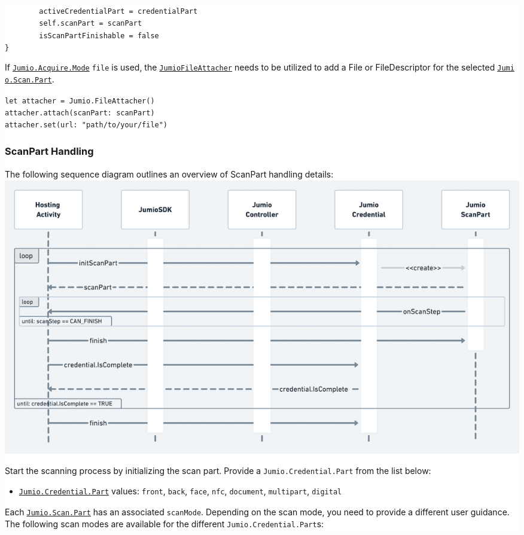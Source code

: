 ```
        activeCredentialPart = credentialPart
        self.scanPart = scanPart
        isScanPartFinishable = false
}

```
If [`Jumio.Acquire.Mode`][jumioAcquireMode] `file` is used, the [`JumioFileAttacher`][jumioFileAttacher] needs to be utilized to add a File or FileDescriptor for the selected [`Jumio.Scan.Part`][jumioScanPart].
```
let attacher = Jumio.FileAttacher()
attacher.attach(scanPart: scanPart)
attacher.set(url: "path/to/your/file")

```

### ScanPart Handling
The following sequence diagram outlines an overview of ScanPart handling details:
![ScanPart Happy Path Diagram](images/happy_paths/scanpart_happy_path_diagram.png)

Start the scanning process by initializing the scan part. Provide a `Jumio.Credential.Part` from the list below:

* [`Jumio.Credential.Part`][jumioCredentialPart] values: `front`, `back`, `face`, `nfc`, `document`, `multipart`, `digital`

Each [`Jumio.Scan.Part`][jumioScanPart] has an associated `scanMode`. Depending on the scan mode, you need to provide a different user guidance. The following scan modes are available for the different `Jumio.Credential.Part`s:


[token]: https://jumio.github.io/mobile-sdk-ios/Jumio/Structs/Jumio/SDK.html#/s:5JumioAAV3SDKC5tokenSSvp
[dataCenter]: https://jumio.github.io/mobile-sdk-ios/Jumio/Structs/Jumio/DataCenter.html
[sdkVersion]: https://jumio.github.io/mobile-sdk-ios/Jumio/Structs/Jumio/SDK.html#/s:5JumioAAV3SDKC17defaultUIDelegateAA0a7DefaultD0_pSgvp
[isJailbroken]: https://jumio.github.io/mobile-sdk-ios/Jumio/Structs/Jumio/SDK.html#/s:5JumioAAV3SDKC12isJailbrokenSbvpZ
[defaultUIDelegate]: https://jumio.github.io/mobile-sdk-ios/Jumio/Structs/Jumio/SDK.html#/s:5JumioAAV3SDKC17defaultUIDelegateAA0a7DefaultD0_pSgvp
[cameraFacing]: https://jumio.github.io/mobile-sdk-ios/Jumio/Classes/JumioScanView.html#/s:5Jumio0A8ScanViewC12cameraFacingA2AV06CameraE0Ovp
[supportedCountries]: https://jumio.github.io/mobile-sdk-ios/Jumio/Structs/Jumio/IDCredential.html#/s:5JumioAAV12IDCredentialC18supportedCountriesSaySSGvp
[hasFlash]: https://jumio.github.io/mobile-sdk-ios/Jumio/Classes/JumioScanView.html#/s:5Jumio0A8ScanViewC8hasFlashSbvp
[flash]: https://jumio.github.io/mobile-sdk-ios/Jumio/Classes/JumioScanView.html#/s:5Jumio0A8ScanViewC5flashSbvp
[isSuccess]: https://jumio.github.io/mobile-sdk-ios/Jumio/Structs/Jumio/Result.html#/s:5JumioAAV6ResultC9isSuccessSbvp
[userConsented]: https://jumio.github.io/mobile-sdk-ios/Jumio/Structs/Jumio/Controller.html#/s:5JumioAAV10ControllerC13userConsentedyyF
[isConfigured]: https://jumio.github.io/mobile-sdk-ios/Jumio/Structs/Jumio/Credential.html#/s:5JumioAAV10CredentialC12isConfiguredSbvp
[countries]: https://jumio.github.io/mobile-sdk-ios/Jumio/Structs/Jumio/IDCredential.html#/s:5JumioAAV12IDCredentialC9countriesSDySSSayAB8DocumentVGGvp
[isSupportedConfiguration]: https://jumio.github.io/mobile-sdk-ios/Jumio/Structs/Jumio/IDCredential.html#/s:5JumioAAV12IDCredentialC24isSupportedConfiguration7country8documentSbSS_AB8DocumentVtF
[setConfiguration]: https://jumio.github.io/mobile-sdk-ios/Jumio/Structs/Jumio/IDCredential.html#/s:5JumioAAV12IDCredentialC16setConfiguration7country8documentySS_AB8DocumentVtF
[credentialCategory]: https://jumio.github.io/mobile-sdk-ios/Jumio/Structs/Jumio/Credential.html#/s:5JumioAAV10CredentialC8CategoryO
[prepare]: https://jumio.github.io/mobile-sdk-ios/Jumio/Structs/Jumio/Scan/Step.html#/s:5JumioAAV4ScanV4StepO7prepareyA2FmF
[started]: https://jumio.github.io/mobile-sdk-ios/Jumio/Structs/Jumio/Scan/Step.html#/s:5JumioAAV4ScanV4StepO7startedyA2FmF
[imageTaken]: https://jumio.github.io/mobile-sdk-ios/Jumio/Structs/Jumio/Scan/Step.html#/s:5JumioAAV4ScanV4StepO10imageTakenyA2FmF
[processing]: https://jumio.github.io/mobile-sdk-ios/Jumio/Structs/Jumio/Scan/Step.html#/s:5JumioAAV4ScanV4StepO10processingyA2FmF
[digitalIdentityView]: https://jumio.github.io/mobile-sdk-ios/Jumio/Structs/Jumio/Scan/Step.html#/s:5JumioAAV4ScanV4StepO10digitalIdentityViewyA2FmF
[thirdPartyVerification]: https://jumio.github.io/mobile-sdk-ios/Jumio/Structs/Jumio/Scan/Step.html#/s:5JumioAAV4ScanV4StepO10thirdPartyVerificationyA2FmF
[attachFile]: https://jumio.github.io/mobile-sdk-ios/Jumio/Structs/Jumio/Scan/Step.html#/s:5JumioAAV4ScanV4StepO10attachFileyA2FmF
[scanView]: https://jumio.github.io/mobile-sdk-ios/Jumio/Structs/Jumio/Scan/Step.html#/s:5JumioAAV4ScanV4StepO8scanViewyA2FmF
[confirmationView]: https://jumio.github.io/mobile-sdk-ios/Jumio/Structs/Jumio/Scan/Step.html#/s:5JumioAAV4ScanV4StepO16confirmationViewyA2FmF
[rejectView]: https://jumio.github.io/mobile-sdk-ios/Jumio/Structs/Jumio/Scan/Step.html#/s:5JumioAAV4ScanV4StepO10rejectViewyA2FmF
[canFinish]: https://jumio.github.io/mobile-sdk-ios/Jumio/Structs/Jumio/Scan/Step.html#/s:5JumioAAV4ScanV4StepO9canFinishyA2FmF
[nextPart]: https://jumio.github.io/mobile-sdk-ios/Jumio/Structs/Jumio/Scan/Step.html#/s:5JumioAAV4ScanV4StepO8nextPartyA2FmF
[isComplete]: https://jumio.github.io/mobile-sdk-ios/Jumio/Structs/Jumio/Credential.html#/s:5JumioAAV10CredentialC10isCompleteSbvp
[credentialFinish]: https://jumio.github.io/mobile-sdk-ios/Jumio/Structs/Jumio/Credential.html#/s:5JumioAAV10CredentialC6finishyyF
[controllerFinish]: https://jumio.github.io/mobile-sdk-ios/Jumio/Structs/Jumio/Controller.html#/s:5JumioAAV10ControllerC6finishyyF
[retry]: https://jumio.github.io/mobile-sdk-ios/Jumio/Structs/Jumio/Scan/Step.html#/s:5JumioAAV4ScanV4StepO5retryyA2FmF
[isRetryable]: https://jumio.github.io/mobile-sdk-ios/Jumio/Structs/Jumio/Error.html#/s:5JumioAAV5ErrorV11isRetryableSbvp
[multipart]: https://jumio.github.io/mobile-sdk-ios/Jumio/Structs/Jumio/Credential/Part.html#/s:5JumioAAV10CredentialC4PartO9multipartyA2FmF
[nextPosition]: https://jumio.github.io/mobile-sdk-ios/Jumio/Structs/Jumio/Scan/Update.html#/s:5JumioAAV4ScanV6UpdateO12nextPositionyA2FmF
[jumioScanView]: https://jumio.github.io/mobile-sdk-ios/Jumio/Classes/JumioScanView.html
[jumioTheme]: https://jumio.github.io/mobile-sdk-ios/Jumio/Structs/Jumio/Theme.html
[jumioThemeValue]: https://jumio.github.io/mobile-sdk-ios/Jumio/Structs/Jumio/Theme.html#/s:5JumioAAV5ThemeV5ValueV
[jumioViewController]: https://jumio.github.io/mobile-sdk-ios/Jumio/Classes.html#/c:@M@Jumio@objc(cs)JumioViewController
[jumioResult]: https://jumio.github.io/mobile-sdk-ios/Jumio/Structs/Jumio/Result.html
[jumioIDResult]: https://jumio.github.io/mobile-sdk-ios/Jumio/Structs/Jumio/IDResult.html
[jumioFaceResult]: https://jumio.github.io/mobile-sdk-ios/Jumio/Structs/Jumio/FaceResult.html
[jumioRejectReason]: https://jumio.github.io/mobile-sdk-ios/Jumio/Structs/Jumio/RejectReason.html
[jumioRetryReason]: https://jumio.github.io/mobile-sdk-ios/Jumio/Structs/Jumio/Retry.html#/s:5JumioAAV5RetryV6ReasonC
[jumioError]: https://jumio.github.io/mobile-sdk-ios/Jumio/Structs/Jumio/Error.html
[jumioSetupError]: https://jumio.github.io/mobile-sdk-ios/Jumio/Structs/Jumio/SetupError.html
[jumioLogicalError]: https://jumio.github.io/mobile-sdk-ios/Jumio/Structs/Jumio/LogicalError.html
[jumioController]: https://jumio.github.io/mobile-sdk-ios/Jumio/Structs/Jumio/Controller.html
[jumioControllerDelegate]: https://jumio.github.io/mobile-sdk-ios/Jumio/Protocols/JumioControllerDelegate.html
[jumioCredential]: https://jumio.github.io/mobile-sdk-ios/Jumio/Structs/Jumio/Credential.html
[jumioIDCredential]: https://jumio.github.io/mobile-sdk-ios/Jumio/Structs/Jumio/IDCredential.html
[jumioPhysicalDocument]: https://jumio.github.io/mobile-sdk-ios/Jumio/Structs/Jumio/PhysicalDocument.html
[jumioDigitalDocument]: https://jumio.github.io/mobile-sdk-ios/Jumio/Structs/Jumio/DigitalDocument.html
[jumioDocumentCredential]: https://jumio.github.io/mobile-sdk-ios/Jumio/Structs/Jumio/DocumentCredential.html
[jumioDataCredential]: https://jumio.github.io/mobile-sdk-ios/Jumio/Structs/Jumio/DataCredential.html
[jumioFaceCredential]: https://jumio.github.io/mobile-sdk-ios/Jumio/Structs/Jumio/FaceCredential.html
[jumioDocument]: https://jumio.github.io/mobile-sdk-ios/Jumio/Structs/Jumio/Document.html
[jumioDocumentType]: https://jumio.github.io/mobile-sdk-ios/Jumio/Structs/Jumio/Document.html#/s:5JumioAAV8DocumentV0B4TypeO
[jumioDocumentVariant]: https://jumio.github.io/mobile-sdk-ios/Jumio/Structs/Jumio/Document.html#/s:5JumioAAV8DocumentV0B7VariantO
[jumioScanStep]: https://jumio.github.io/mobile-sdk-ios/Jumio/Structs/Jumio/Scan/Step.html
[jumioScanUpdate]: https://jumio.github.io/mobile-sdk-ios/Jumio/Structs/Jumio/Scan/Update.html
[jumioScanMode]: https://jumio.github.io/mobile-sdk-ios/Jumio/Structs/Jumio/Scan/Mode.html
[jumioCredentialPart]: https://jumio.github.io/mobile-sdk-ios/Jumio/Structs/Jumio/Credential/Part.html
[jumioScanPart]: https://jumio.github.io/mobile-sdk-ios/Jumio/Structs/Jumio/Scan/Mode.html
[jumioConfirmationHandler]: https://jumio.github.io/mobile-sdk-ios/Jumio/Structs/Jumio/Confirmation/Handler.html
[jumioRejectHandler]: https://jumio.github.io/mobile-sdk-ios/Jumio/Structs/Jumio/Reject/Handler.html
[jumioFallbackReason]: https://jumio.github.io/mobile-sdk-ios/Jumio/Structs/Jumio/Scan/Update/ExtractionState.html
[jumioExtractionState]: https://jumio.github.io/mobile-sdk-ios/Jumio/Structs/Jumio/Scan/Update/FallbackReason.html
[jumioFlashState]: https://jumio.github.io/mobile-sdk-ios/Jumio/Structs/Jumio/Scan/Update/FlashState.html
[jumioTiltState]: https://jumio.github.io/mobile-sdk-ios/Jumio/Structs/Jumio/Scan/Update/TiltState.html
[jumioPreloader]: https://jumio.github.io/mobile-sdk-ios/Jumio/Structs/Jumio/Preloader.html
[jumioPreloaderDelegate]: https://jumio.github.io/mobile-sdk-ios/Jumio/Protocols/JumioPreloaderDelegate.html
[jumioAcquireMode]: https://jumio.github.io/mobile-sdk-ios/Jumio/Structs/Jumio/Acquire/Mode.html
[jumioFileAttacher]: https://jumio.github.io/mobile-sdk-ios/Jumio/Structs/Jumio/FileAttacher.html
[jumioFileAttachHelpUrl]: https://jumio.github.io/mobile-sdk-ios/Jumio/Structs/Jumio/FileAttacher.html#/s:5JumioAAV12FileAttacherC7helpUrlSSSgvp